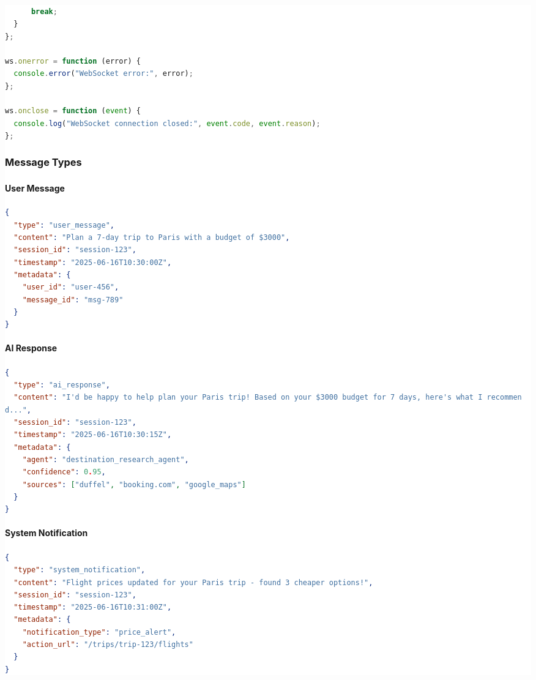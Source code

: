 ```javascript
      break;
  }
};

ws.onerror = function (error) {
  console.error("WebSocket error:", error);
};

ws.onclose = function (event) {
  console.log("WebSocket connection closed:", event.code, event.reason);
};
```

### **Message Types**

#### **User Message**

```json
{
  "type": "user_message",
  "content": "Plan a 7-day trip to Paris with a budget of $3000",
  "session_id": "session-123",
  "timestamp": "2025-06-16T10:30:00Z",
  "metadata": {
    "user_id": "user-456",
    "message_id": "msg-789"
  }
}
```

#### **AI Response**

```json
{
  "type": "ai_response",
  "content": "I'd be happy to help plan your Paris trip! Based on your $3000 budget for 7 days, here's what I recommend...",
  "session_id": "session-123",
  "timestamp": "2025-06-16T10:30:15Z",
  "metadata": {
    "agent": "destination_research_agent",
    "confidence": 0.95,
    "sources": ["duffel", "booking.com", "google_maps"]
  }
}
```

#### **System Notification**

```json
{
  "type": "system_notification",
  "content": "Flight prices updated for your Paris trip - found 3 cheaper options!",
  "session_id": "session-123",
  "timestamp": "2025-06-16T10:31:00Z",
  "metadata": {
    "notification_type": "price_alert",
    "action_url": "/trips/trip-123/flights"
  }
}
```
